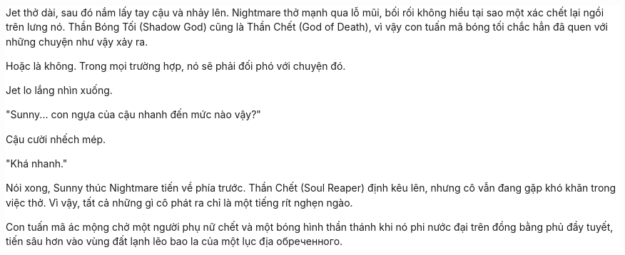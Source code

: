 Jet thở dài, sau đó nắm lấy tay cậu và nhảy lên. Nightmare thở mạnh qua lỗ mũi, bối rối không hiểu tại sao một xác chết lại ngồi trên lưng nó. Thần Bóng Tối (Shadow God) cũng là Thần Chết (God of Death), vì vậy con tuấn mã bóng tối chắc hẳn đã quen với những chuyện như vậy xảy ra.

Hoặc là không. Trong mọi trường hợp, nó sẽ phải đối phó với chuyện đó.

Jet lo lắng nhìn xuống.

"Sunny... con ngựa của cậu nhanh đến mức nào vậy?"

Cậu cười nhếch mép.

"Khá nhanh."

Nói xong, Sunny thúc Nightmare tiến về phía trước. Thần Chết (Soul Reaper) định kêu lên, nhưng cô vẫn đang gặp khó khăn trong việc thở. Vì vậy, tất cả những gì cô phát ra chỉ là một tiếng rít nghẹn ngào.

Con tuấn mã ác mộng chở một người phụ nữ chết và một bóng hình thần thánh khi nó phi nước đại trên đồng bằng phủ đầy tuyết, tiến sâu hơn vào vùng đất lạnh lẽo bao la của một lục địa обреченного.